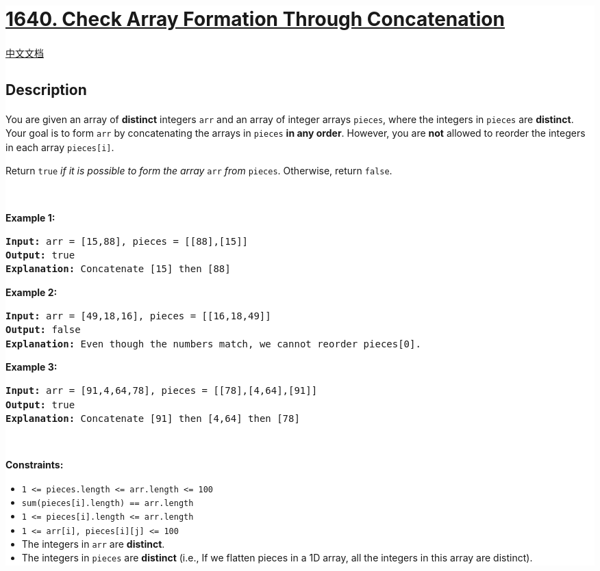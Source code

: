 # [1640. Check Array Formation Through Concatenation](https://leetcode.com/problems/check-array-formation-through-concatenation)

[中文文档](/solution/1600-1699/1640.Check%20Array%20Formation%20Through%20Concatenation/README.md)

## Description

<p>You are given an array of <strong>distinct</strong> integers <code>arr</code> and an array of integer arrays <code>pieces</code>, where the integers in <code>pieces</code> are <strong>distinct</strong>. Your goal is to form <code>arr</code> by concatenating the arrays in <code>pieces</code> <strong>in any order</strong>. However, you are <strong>not</strong> allowed to reorder the integers in each array <code>pieces[i]</code>.</p>

<p>Return <code>true</code> <em>if it is possible </em><em>to form the array </em><code>arr</code><em> from </em><code>pieces</code>. Otherwise, return <code>false</code>.</p>

<p>&nbsp;</p>
<p><strong class="example">Example 1:</strong></p>

<pre>
<strong>Input:</strong> arr = [15,88], pieces = [[88],[15]]
<strong>Output:</strong> true
<strong>Explanation:</strong> Concatenate [15] then [88]
</pre>

<p><strong class="example">Example 2:</strong></p>

<pre>
<strong>Input:</strong> arr = [49,18,16], pieces = [[16,18,49]]
<strong>Output:</strong> false
<strong>Explanation:</strong> Even though the numbers match, we cannot reorder pieces[0].
</pre>

<p><strong class="example">Example 3:</strong></p>

<pre>
<strong>Input:</strong> arr = [91,4,64,78], pieces = [[78],[4,64],[91]]
<strong>Output:</strong> true
<strong>Explanation:</strong> Concatenate [91] then [4,64] then [78]
</pre>

<p>&nbsp;</p>
<p><strong>Constraints:</strong></p>

<ul>
	<li><code>1 &lt;= pieces.length &lt;= arr.length &lt;= 100</code></li>
	<li><code>sum(pieces[i].length) == arr.length</code></li>
	<li><code>1 &lt;= pieces[i].length &lt;= arr.length</code></li>
	<li><code>1 &lt;= arr[i], pieces[i][j] &lt;= 100</code></li>
	<li>The integers in <code>arr</code> are <strong>distinct</strong>.</li>
	<li>The integers in <code>pieces</code> are <strong>distinct</strong> (i.e., If we flatten pieces in a 1D array, all the integers in this array are distinct).</li>
</ul>
